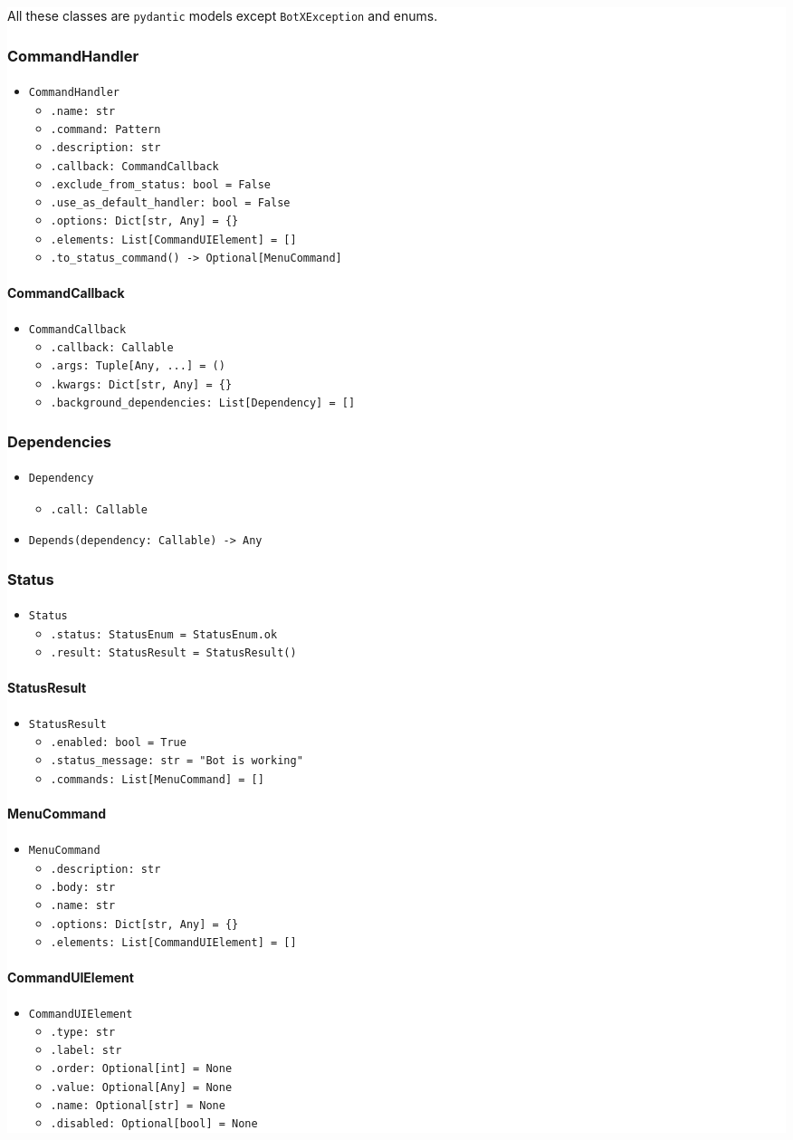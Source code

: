 All these classes are `pydantic` models except `BotXException` and enums.

### CommandHandler

* `CommandHandler`
    * `.name: str`
    * `.command: Pattern`
    * `.description: str`
    * `.callback: CommandCallback`
    * `.exclude_from_status: bool = False`
    * `.use_as_default_handler: bool = False`
    * `.options: Dict[str, Any] = {}`
    * `.elements: List[CommandUIElement] = []`
    * `.to_status_command() -> Optional[MenuCommand]`

#### CommandCallback
* `CommandCallback`
    * `.callback: Callable`
    * `.args: Tuple[Any, ...] = ()`
    * `.kwargs: Dict[str, Any] = {}`
    * `.background_dependencies: List[Dependency] = []`

### Dependencies

* `Dependency`
    * `.call: Callable`
   
* `Depends(dependency: Callable) -> Any`

### Status

* `Status`
    * `.status: StatusEnum = StatusEnum.ok`
    * `.result: StatusResult = StatusResult()`

#### StatusResult

* `StatusResult`
    * `.enabled: bool = True`
    * `.status_message: str = "Bot is working"`
    * `.commands: List[MenuCommand] = []`

#### MenuCommand

* `MenuCommand`
    * `.description: str`
    * `.body: str`
    * `.name: str`
    * `.options: Dict[str, Any] = {}`
    * `.elements: List[CommandUIElement] = []`

#### CommandUIElement

* `CommandUIElement`
    * `.type: str`
    * `.label: str`
    * `.order: Optional[int] = None`
    * `.value: Optional[Any] = None`
    * `.name: Optional[str] = None`
    * `.disabled: Optional[bool] = None`
